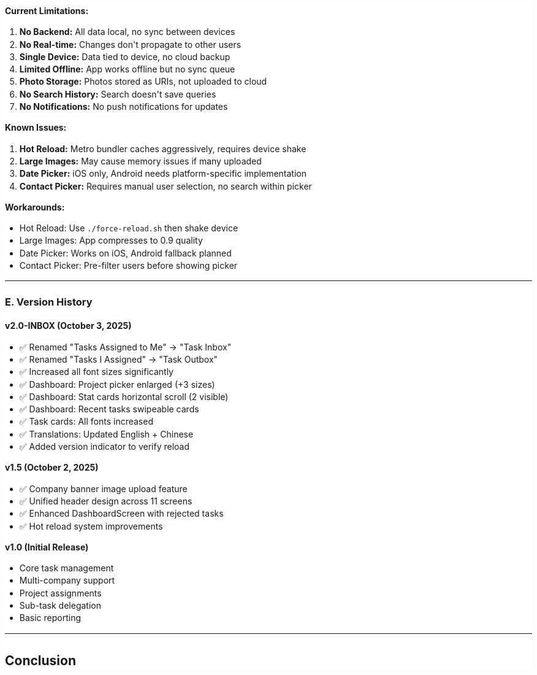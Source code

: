 **Current Limitations:**

1. **No Backend:** All data local, no sync between devices
2. **No Real-time:** Changes don't propagate to other users
3. **Single Device:** Data tied to device, no cloud backup
4. **Limited Offline:** App works offline but no sync queue
5. **Photo Storage:** Photos stored as URIs, not uploaded to cloud
6. **No Search History:** Search doesn't save queries
7. **No Notifications:** No push notifications for updates

**Known Issues:**

1. **Hot Reload:** Metro bundler caches aggressively, requires device shake
2. **Large Images:** May cause memory issues if many uploaded
3. **Date Picker:** iOS only, Android needs platform-specific implementation
4. **Contact Picker:** Requires manual user selection, no search within picker

**Workarounds:**
- Hot Reload: Use `./force-reload.sh` then shake device
- Large Images: App compresses to 0.9 quality
- Date Picker: Works on iOS, Android fallback planned
- Contact Picker: Pre-filter users before showing picker

---

### E. Version History

**v2.0-INBOX (October 3, 2025)**
- ✅ Renamed "Tasks Assigned to Me" → "Task Inbox"
- ✅ Renamed "Tasks I Assigned" → "Task Outbox"
- ✅ Increased all font sizes significantly
- ✅ Dashboard: Project picker enlarged (+3 sizes)
- ✅ Dashboard: Stat cards horizontal scroll (2 visible)
- ✅ Dashboard: Recent tasks swipeable cards
- ✅ Task cards: All fonts increased
- ✅ Translations: Updated English + Chinese
- ✅ Added version indicator to verify reload

**v1.5 (October 2, 2025)**
- ✅ Company banner image upload feature
- ✅ Unified header design across 11 screens
- ✅ Enhanced DashboardScreen with rejected tasks
- ✅ Hot reload system improvements

**v1.0 (Initial Release)**
- Core task management
- Multi-company support
- Project assignments
- Sub-task delegation
- Basic reporting

---

## Conclusion
